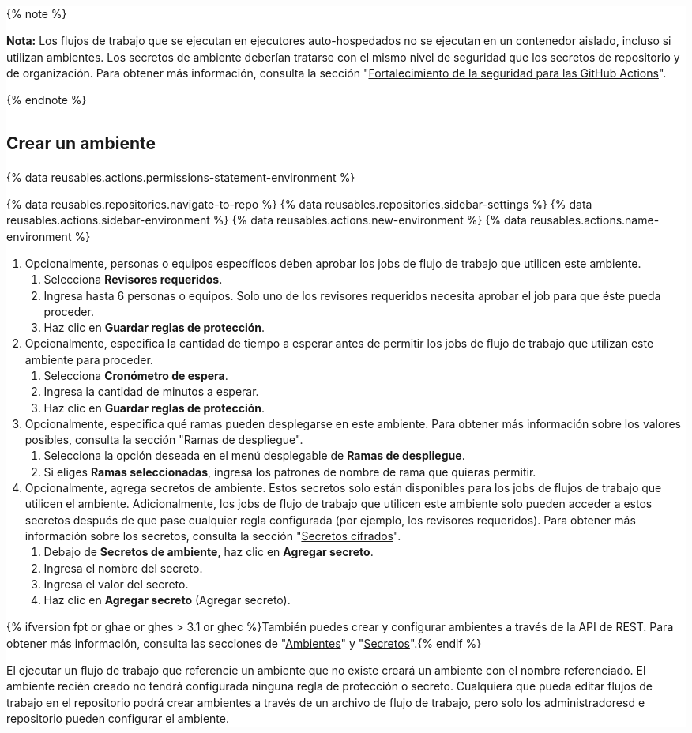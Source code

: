 {% note %}

**Nota:** Los flujos de trabajo que se ejecutan en ejecutores auto-hospedados no se ejecutan en un contenedor aislado, incluso si utilizan ambientes. Los secretos de ambiente deberían tratarse con el mismo nivel de seguridad que los secretos de repositorio y de organización. Para obtener más información, consulta la sección "[Fortalecimiento de la seguridad para las GitHub Actions](/actions/learn-github-actions/security-hardening-for-github-actions#hardening-for-self-hosted-runners)".

{% endnote %}

## Crear un ambiente

{% data reusables.actions.permissions-statement-environment %}

{% data reusables.repositories.navigate-to-repo %}
{% data reusables.repositories.sidebar-settings %}
{% data reusables.actions.sidebar-environment %}
{% data reusables.actions.new-environment %}
{% data reusables.actions.name-environment %}
1. Opcionalmente, personas o equipos específicos deben aprobar los jobs de flujo de trabajo que utilicen este ambiente.
   1. Selecciona **Revisores requeridos**.
   1. Ingresa hasta 6 personas o equipos. Solo uno de los revisores requeridos necesita aprobar el job para que éste pueda proceder.
   1. Haz clic en **Guardar reglas de protección**.
2. Opcionalmente, especifica la cantidad de tiempo a esperar antes de permitir los jobs de flujo de trabajo que utilizan este ambiente para proceder.
   1. Selecciona **Cronómetro de espera**.
   1. Ingresa la cantidad de minutos a esperar.
   1. Haz clic en **Guardar reglas de protección**.
3. Opcionalmente, especifica qué ramas pueden desplegarse en este ambiente. Para obtener más información sobre los valores posibles, consulta la sección "[Ramas de despliegue](#deployment-branches)".
   1. Selecciona la opción deseada en el menú desplegable de **Ramas de despliegue**.
   1. Si eliges **Ramas seleccionadas**, ingresa los patrones de nombre de rama que quieras permitir.
4. Opcionalmente, agrega secretos de ambiente. Estos secretos solo están disponibles para los jobs de flujos de trabajo que utilicen el ambiente. Adicionalmente, los jobs de flujo de trabajo que utilicen este ambiente solo pueden acceder a estos secretos después de que pase cualquier regla configurada (por ejemplo, los revisores requeridos). Para obtener más información sobre los secretos, consulta la sección "[Secretos cifrados](/actions/reference/encrypted-secrets)".
   1. Debajo de **Secretos de ambiente**, haz clic en **Agregar secreto**.
   1. Ingresa el nombre del secreto.
   1. Ingresa el valor del secreto.
   1. Haz clic en **Agregar secreto** (Agregar secreto).

{% ifversion fpt or ghae or ghes > 3.1 or ghec %}También puedes crear y configurar ambientes a través de la API de REST. Para obtener más información, consulta las secciones de "[Ambientes](/rest/reference/repos#environments)" y "[Secretos](/rest/reference/actions#secrets)".{% endif %}

El ejecutar un flujo de trabajo que referencie un ambiente que no existe creará un ambiente con el nombre referenciado. El ambiente recién creado no tendrá configurada ninguna regla de protección o secreto. Cualquiera que pueda editar flujos de trabajo en el repositorio podrá crear ambientes a través de un archivo de flujo de trabajo, pero solo los administradoresd e repositorio pueden configurar el ambiente.
